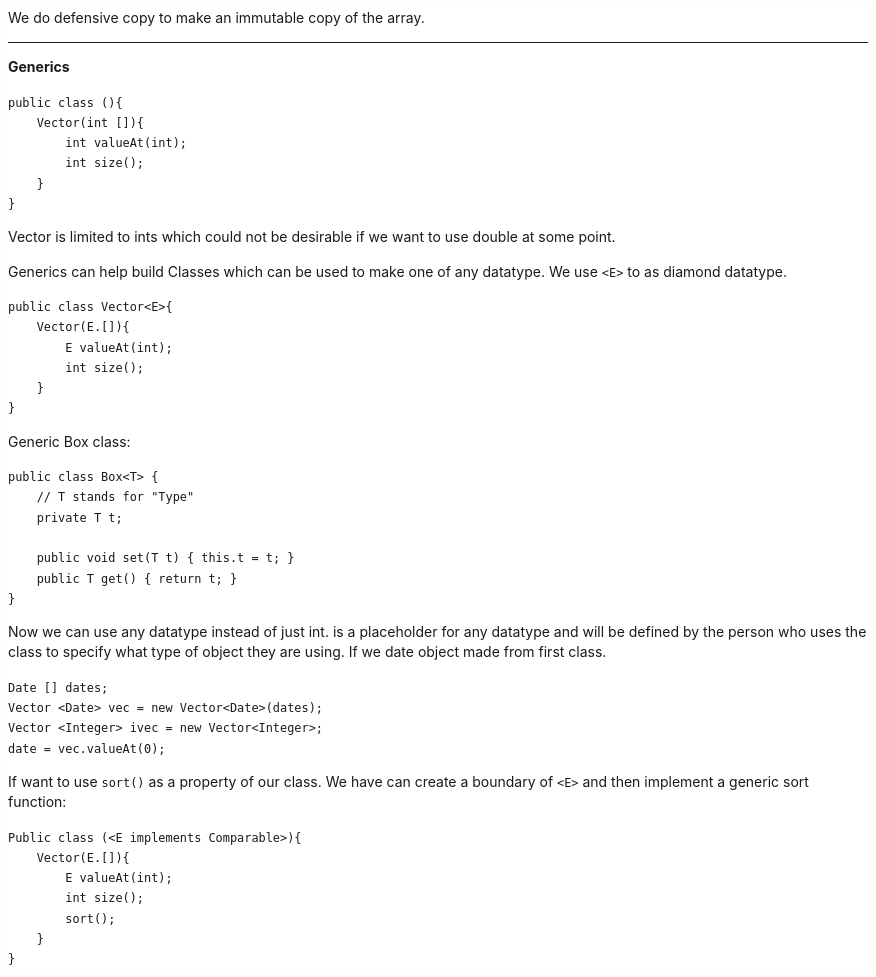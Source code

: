 We do defensive copy to make an immutable copy of the array.

---

**Generics**

```
public class (){
	Vector(int []){
		int valueAt(int);
		int size();
	}
}
```
Vector is limited to ints which could not be desirable if we want to use double at some point.

Generics can help build Classes which can be used to make one of any datatype. We use `<E>` to as diamond datatype.

```
public class Vector<E>{
	Vector(E.[]){
		E valueAt(int);
		int size();
	}
}
```

Generic Box class:

```
public class Box<T> {
    // T stands for "Type"
    private T t;

    public void set(T t) { this.t = t; }
    public T get() { return t; }
}
```

Now we can use any datatype instead of just int. <E> is a placeholder for any datatype and will be defined by the person who uses the class to specify what type of object they are using. If we date object made from first class.

```
Date [] dates;
Vector <Date> vec = new Vector<Date>(dates);
Vector <Integer> ivec = new Vector<Integer>;
date = vec.valueAt(0);
```

If want to use `sort()` as a property of our class. We have can create a boundary of `<E>` and then implement a generic sort function:

```
Public class (<E implements Comparable>){
	Vector(E.[]){
		E valueAt(int);
		int size();
		sort();
	}
}
```
